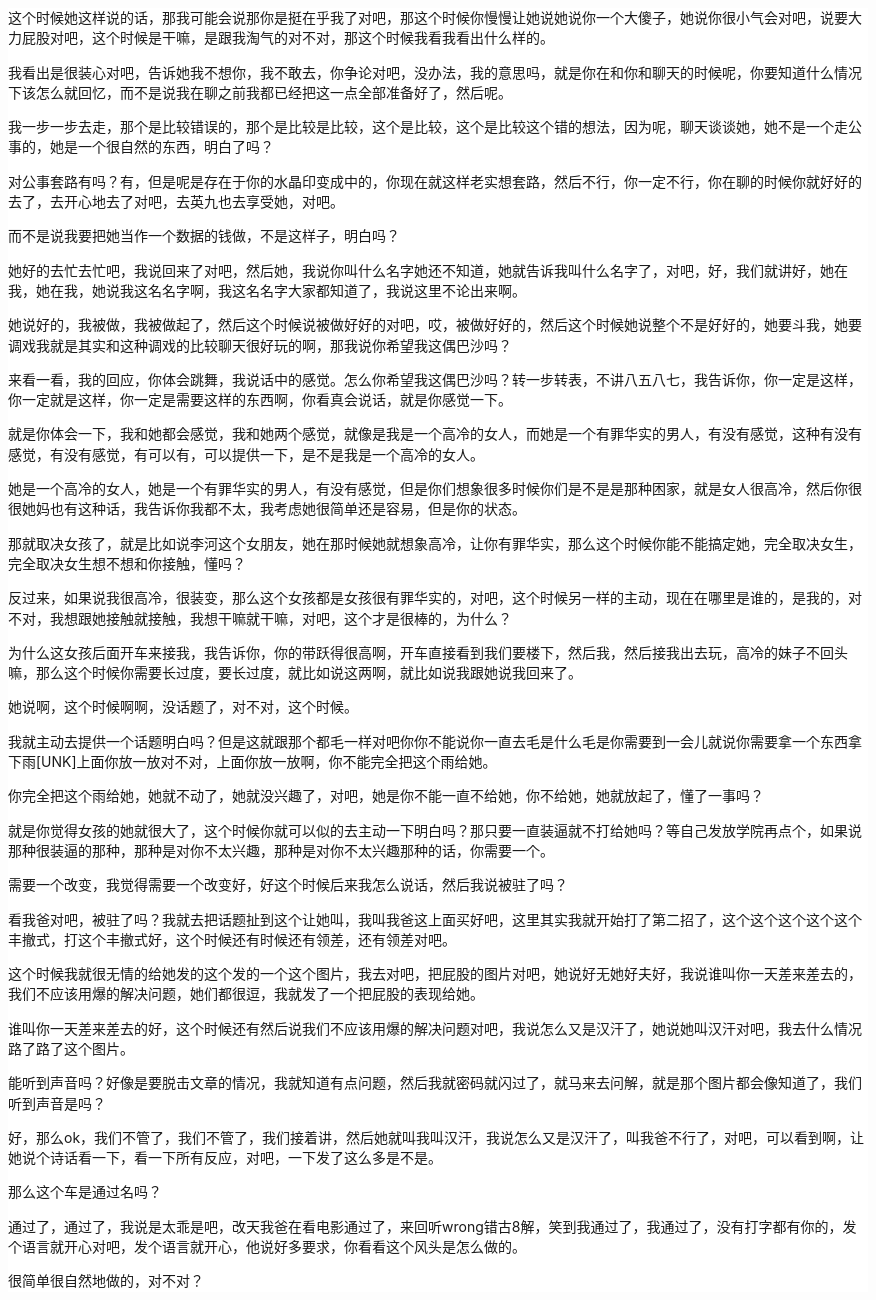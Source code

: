 这个时候她这样说的话，那我可能会说那你是挺在乎我了对吧，那这个时候你慢慢让她说她说你一个大傻子，她说你很小气会对吧，说要大力屁股对吧，这个时候是干嘛，是跟我淘气的对不对，那这个时候我看我看出什么样的。

我看出是很装心对吧，告诉她我不想你，我不敢去，你争论对吧，没办法，我的意思吗，就是你在和你和聊天的时候呢，你要知道什么情况下该怎么就回忆，而不是说我在聊之前我都已经把这一点全部准备好了，然后呢。

我一步一步去走，那个是比较错误的，那个是比较是比较，这个是比较，这个是比较这个错的想法，因为呢，聊天谈谈她，她不是一个走公事的，她是一个很自然的东西，明白了吗？



对公事套路有吗？有，但是呢是存在于你的水晶印变成中的，你现在就这样老实想套路，然后不行，你一定不行，你在聊的时候你就好好的去了，去开心地去了对吧，去英九也去享受她，对吧。

而不是说我要把她当作一个数据的钱做，不是这样子，明白吗？

她好的去忙去忙吧，我说回来了对吧，然后她，我说你叫什么名字她还不知道，她就告诉我叫什么名字了，对吧，好，我们就讲好，她在我，她在我，她说我这名名字啊，我这名名字大家都知道了，我说这里不论出来啊。

她说好的，我被做，我被做起了，然后这个时候说被做好好的对吧，哎，被做好好的，然后这个时候她说整个不是好好的，她要斗我，她要调戏我就是其实和这种调戏的比较聊天很好玩的啊，那我说你希望我这偶巴沙吗？



来看一看，我的回应，你体会跳舞，我说话中的感觉。怎么你希望我这偶巴沙吗？转一步转表，不讲八五八七，我告诉你，你一定是这样，你一定就是这样，你一定是需要这样的东西啊，你看真会说话，就是你感觉一下。

就是你体会一下，我和她都会感觉，我和她两个感觉，就像是我是一个高冷的女人，而她是一个有罪华实的男人，有没有感觉，这种有没有感觉，有没有感觉，有可以有，可以提供一下，是不是我是一个高冷的女人。

她是一个高冷的女人，她是一个有罪华实的男人，有没有感觉，但是你们想象很多时候你们是不是是那种困家，就是女人很高冷，然后你很很她妈也有这种话，我告诉你我都不太，我考虑她很简单还是容易，但是你的状态。

那就取决女孩了，就是比如说李河这个女朋友，她在那时候她就想象高冷，让你有罪华实，那么这个时候你能不能搞定她，完全取决女生，完全取决女生想不想和你接触，懂吗？



反过来，如果说我很高冷，很装变，那么这个女孩都是女孩很有罪华实的，对吧，这个时候另一样的主动，现在在哪里是谁的，是我的，对不对，我想跟她接触就接触，我想干嘛就干嘛，对吧，这个才是很棒的，为什么？



为什么这女孩后面开车来接我，我告诉你，你的带跃得很高啊，开车直接看到我们要楼下，然后我，然后接我出去玩，高冷的妹子不回头嘛，那么这个时候你需要长过度，要长过度，就比如说这两啊，就比如说我跟她说我回来了。

她说啊，这个时候啊啊，没话题了，对不对，这个时候。

我就主动去提供一个话题明白吗？但是这就跟那个都毛一样对吧你你不能说你一直去毛是什么毛是你需要到一会儿就说你需要拿一个东西拿下雨[UNK]上面你放一放对不对，上面你放一放啊，你不能完全把这个雨给她。

你完全把这个雨给她，她就不动了，她就没兴趣了，对吧，她是你不能一直不给她，你不给她，她就放起了，懂了一事吗？



就是你觉得女孩的她就很大了，这个时候你就可以似的去主动一下明白吗？那只要一直装逼就不打给她吗？等自己发放学院再点个，如果说那种很装逼的那种，那种是对你不太兴趣，那种是对你不太兴趣那种的话，你需要一个。

需要一个改变，我觉得需要一个改变好，好这个时候后来我怎么说话，然后我说被驻了吗？

看我爸对吧，被驻了吗？我就去把话题扯到这个让她叫，我叫我爸这上面买好吧，这里其实我就开始打了第二招了，这个这个这个这个这个丰撤式，打这个丰撤式好，这个时候还有时候还有领差，还有领差对吧。

这个时候我就很无情的给她发的这个发的一个这个图片，我去对吧，把屁股的图片对吧，她说好无她好夫好，我说谁叫你一天差来差去的，我们不应该用爆的解决问题，她们都很逗，我就发了一个把屁股的表现给她。

谁叫你一天差来差去的好，这个时候还有然后说我们不应该用爆的解决问题对吧，我说怎么又是汉汗了，她说她叫汉汗对吧，我去什么情况路了路了这个图片。



能听到声音吗？好像是要脱击文章的情况，我就知道有点问题，然后我就密码就闪过了，就马来去问解，就是那个图片都会像知道了，我们听到声音是吗？



好，那么ok，我们不管了，我们不管了，我们接着讲，然后她就叫我叫汉汗，我说怎么又是汉汗了，叫我爸不行了，对吧，可以看到啊，让她说个诗话看一下，看一下所有反应，对吧，一下发了这么多是不是。

那么这个车是通过名吗？

通过了，通过了，我说是太乖是吧，改天我爸在看电影通过了，来回听wrong错古8解，笑到我通过了，我通过了，没有打字都有你的，发个语言就开心对吧，发个语言就开心，他说好多要求，你看看这个风头是怎么做的。

很简单很自然地做的，对不对？
